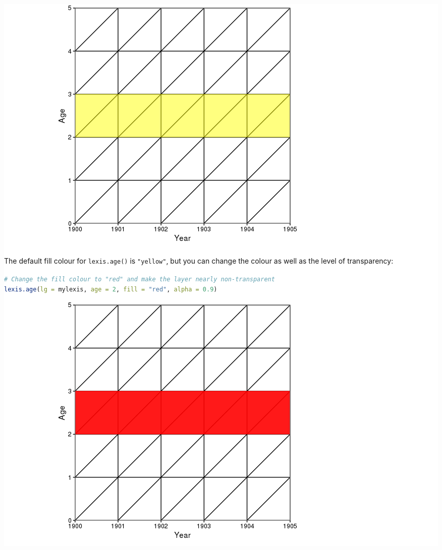 ![](LexisPlotR_files/figure-markdown_github/unnamed-chunk-4-1.png)

The default fill colour for `lexis.age()` is `"yellow"`, but you can change the colour as well as the level of transparency:

``` r
# Change the fill colour to "red" and make the layer nearly non-transparent
lexis.age(lg = mylexis, age = 2, fill = "red", alpha = 0.9)
```

![](LexisPlotR_files/figure-markdown_github/unnamed-chunk-5-1.png)
